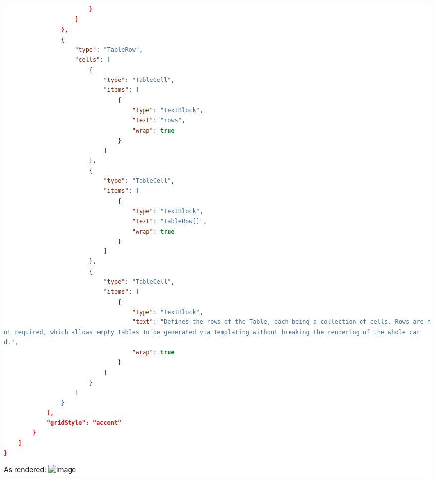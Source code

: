 ```json
                        }
                    ]
                },
                {
                    "type": "TableRow",
                    "cells": [
                        {
                            "type": "TableCell",
                            "items": [
                                {
                                    "type": "TextBlock",
                                    "text": "rows",
                                    "wrap": true
                                }
                            ]
                        },
                        {
                            "type": "TableCell",
                            "items": [
                                {
                                    "type": "TextBlock",
                                    "text": "TableRow[]",
                                    "wrap": true
                                }
                            ]
                        },
                        {
                            "type": "TableCell",
                            "items": [
                                {
                                    "type": "TextBlock",
                                    "text": "Defines the rows of the Table, each being a collection of cells. Rows are not required, which allows empty Tables to be generated via templating without breaking the rendering of the whole card.",
                                    "wrap": true
                                }
                            ]
                        }
                    ]
                }
            ],
            "gridStyle": "accent"
        }
    ]
}
```

As rendered:
![image](https://user-images.githubusercontent.com/1334689/114483909-14345e80-9bbe-11eb-897f-564a812ec210.png)
